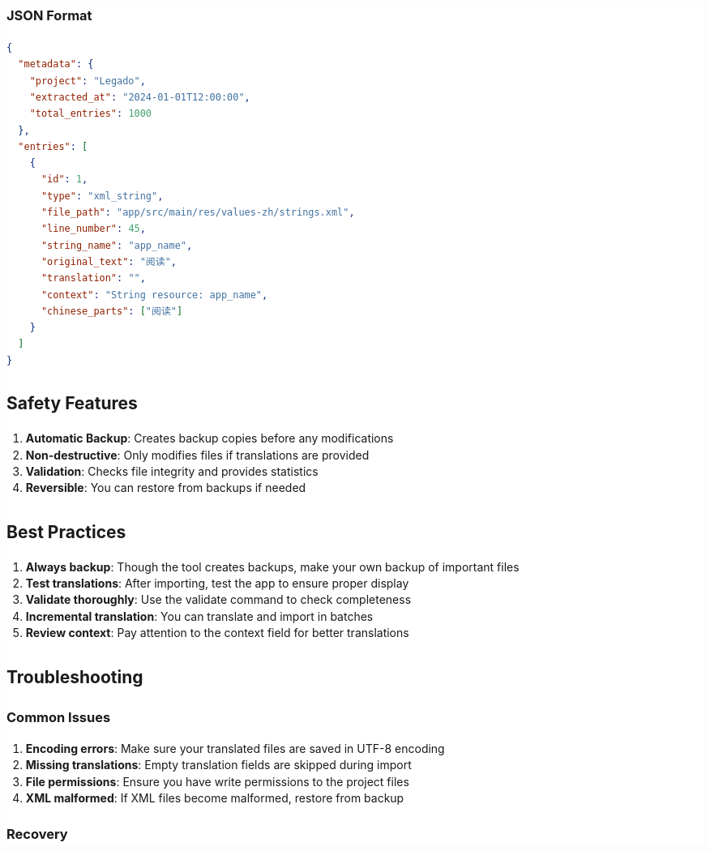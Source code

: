 ### JSON Format
```json
{
  "metadata": {
    "project": "Legado",
    "extracted_at": "2024-01-01T12:00:00",
    "total_entries": 1000
  },
  "entries": [
    {
      "id": 1,
      "type": "xml_string",
      "file_path": "app/src/main/res/values-zh/strings.xml",
      "line_number": 45,
      "string_name": "app_name",
      "original_text": "阅读",
      "translation": "",
      "context": "String resource: app_name",
      "chinese_parts": ["阅读"]
    }
  ]
}
```

## Safety Features

1. **Automatic Backup**: Creates backup copies before any modifications
2. **Non-destructive**: Only modifies files if translations are provided
3. **Validation**: Checks file integrity and provides statistics
4. **Reversible**: You can restore from backups if needed

## Best Practices

1. **Always backup**: Though the tool creates backups, make your own backup of important files
2. **Test translations**: After importing, test the app to ensure proper display
3. **Validate thoroughly**: Use the validate command to check completeness
4. **Incremental translation**: You can translate and import in batches
5. **Review context**: Pay attention to the context field for better translations

## Troubleshooting

### Common Issues

1. **Encoding errors**: Make sure your translated files are saved in UTF-8 encoding
2. **Missing translations**: Empty translation fields are skipped during import
3. **File permissions**: Ensure you have write permissions to the project files
4. **XML malformed**: If XML files become malformed, restore from backup

### Recovery

